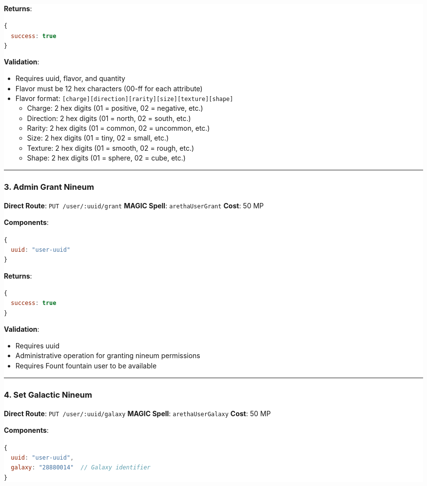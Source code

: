 **Returns**:
```javascript
{
  success: true
}
```

**Validation**:
- Requires uuid, flavor, and quantity
- Flavor must be 12 hex characters (00-ff for each attribute)
- Flavor format: `[charge][direction][rarity][size][texture][shape]`
  - Charge: 2 hex digits (01 = positive, 02 = negative, etc.)
  - Direction: 2 hex digits (01 = north, 02 = south, etc.)
  - Rarity: 2 hex digits (01 = common, 02 = uncommon, etc.)
  - Size: 2 hex digits (01 = tiny, 02 = small, etc.)
  - Texture: 2 hex digits (01 = smooth, 02 = rough, etc.)
  - Shape: 2 hex digits (01 = sphere, 02 = cube, etc.)

---

### 3. Admin Grant Nineum
**Direct Route**: `PUT /user/:uuid/grant`
**MAGIC Spell**: `arethaUserGrant`
**Cost**: 50 MP

**Components**:
```javascript
{
  uuid: "user-uuid"
}
```

**Returns**:
```javascript
{
  success: true
}
```

**Validation**:
- Requires uuid
- Administrative operation for granting nineum permissions
- Requires Fount fountain user to be available

---

### 4. Set Galactic Nineum
**Direct Route**: `PUT /user/:uuid/galaxy`
**MAGIC Spell**: `arethaUserGalaxy`
**Cost**: 50 MP

**Components**:
```javascript
{
  uuid: "user-uuid",
  galaxy: "28880014"  // Galaxy identifier
}
```
